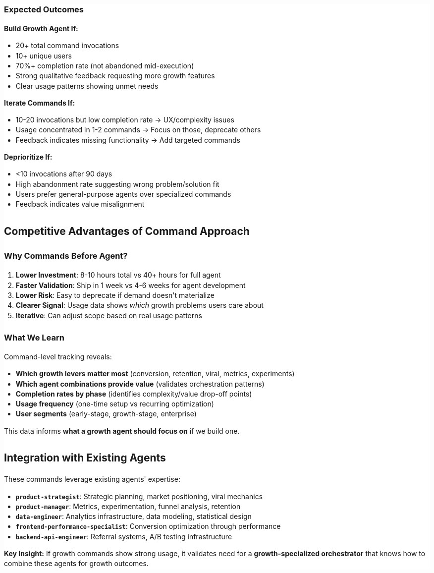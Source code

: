 ### Expected Outcomes

**Build Growth Agent If:**
- 20+ total command invocations
- 10+ unique users
- 70%+ completion rate (not abandoned mid-execution)
- Strong qualitative feedback requesting more growth features
- Clear usage patterns showing unmet needs

**Iterate Commands If:**
- 10-20 invocations but low completion rate → UX/complexity issues
- Usage concentrated in 1-2 commands → Focus on those, deprecate others
- Feedback indicates missing functionality → Add targeted commands

**Deprioritize If:**
- <10 invocations after 90 days
- High abandonment rate suggesting wrong problem/solution fit
- Users prefer general-purpose agents over specialized commands
- Feedback indicates value misalignment

## Competitive Advantages of Command Approach

### Why Commands Before Agent?

1. **Lower Investment**: 8-10 hours total vs 40+ hours for full agent
2. **Faster Validation**: Ship in 1 week vs 4-6 weeks for agent development
3. **Lower Risk**: Easy to deprecate if demand doesn't materialize
4. **Clearer Signal**: Usage data shows *which* growth problems users care about
5. **Iterative**: Can adjust scope based on real usage patterns

### What We Learn

Command-level tracking reveals:
- **Which growth levers matter most** (conversion, retention, viral, metrics, experiments)
- **Which agent combinations provide value** (validates orchestration patterns)
- **Completion rates by phase** (identifies complexity/value drop-off points)
- **Usage frequency** (one-time setup vs recurring optimization)
- **User segments** (early-stage, growth-stage, enterprise)

This data informs **what a growth agent should focus on** if we build one.

## Integration with Existing Agents

These commands leverage existing agents' expertise:

- **`product-strategist`**: Strategic planning, market positioning, viral mechanics
- **`product-manager`**: Metrics, experimentation, funnel analysis, retention
- **`data-engineer`**: Analytics infrastructure, data modeling, statistical design
- **`frontend-performance-specialist`**: Conversion optimization through performance
- **`backend-api-engineer`**: Referral systems, A/B testing infrastructure

**Key Insight:** If growth commands show strong usage, it validates need for a **growth-specialized orchestrator** that knows how to combine these agents for growth outcomes.

